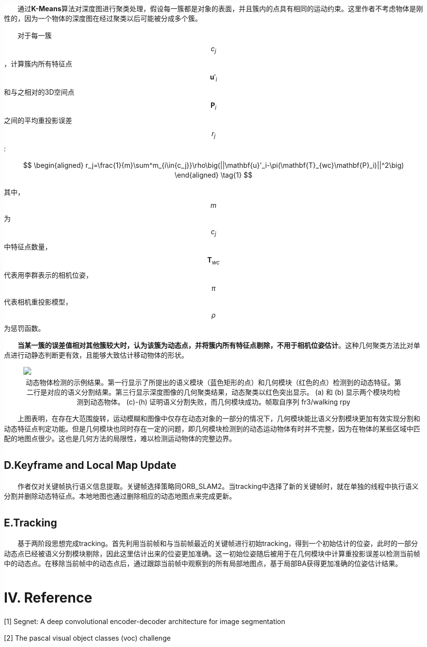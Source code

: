 &emsp;&emsp;通过**K-Means**算法对深度图进行聚类处理，假设每一簇都是对象的表面，并且簇内的点具有相同的运动约束。这里作者不考虑物体是刚性的，因为一个物体的深度图在经过聚类以后可能被分成多个簇。

&emsp;&emsp;对于每一簇$$c_j$$，计算簇内所有特征点$$\mathbf{u}'_i$$和与之相对的3D空间点$$\mathbf{P}_i$$之间的平均重投影误差$$r_j$$:

$$
    \begin{aligned}
        r_j=\frac{1}{m}\sum^m_{i\in{c_j}}\rho\big(||\mathbf{u}'_i-\pi(\mathbf{T}_{wc}\mathbf{P}_i)||^2\big)
    \end{aligned}
    \tag{1}
$$

其中，$$m$$为$$c_j$$中特征点数量，$$\mathbf{T}_{wc}$$代表用李群表示的相机位姿，$$\pi$$代表相机重投影模型，$$\rho$$为惩罚函数。

&emsp;&emsp;**当某一簇的误差值相对其他簇较大时，认为该簇为动态点，并将簇内所有特征点剔除，不用于相机位姿估计**。这种几何聚类方法比对单点进行动静态判断更有效，且能够大致估计移动物体的形状。

<figure>
    <img src="https://effun.xyz/images/towards/dynamic object detection.png" width=1000px>
    <center>
    <figcaption>
    动态物体检测的示例结果。第一行显示了所提出的语义模块（蓝色矩形的点）和几何模块（红色的点）检测到的动态特征。第二行是对应的语义分割结果。第三行显示深度图像的几何聚类结果，动态聚类以红色突出显示。 (a) 和 (b) 显示两个模块均检测到动态物体。 (c)-(h) 证明语义分割失败，而几何模块成功。帧取自序列 fr3/walking rpy
    </figcaption>
    </center>
</figure>

&emsp;&emsp;上图表明，在存在大范围旋转，运动模糊和图像中仅存在动态对象的一部分的情况下，几何模块能比语义分割模块更加有效实现分割和动态特征点判定功能。但是几何模块也同时存在一定的问题，即几何模块检测到的动态运动物体有时并不完整，因为在物体的某些区域中匹配的地图点很少。这也是几何方法的局限性，难以检测运动物体的完整边界。

## D.Keyframe and Local Map Update

&emsp;&emsp;作者仅对关键帧执行语义信息提取。关键帧选择策略同ORB_SLAM2。当tracking中选择了新的关键帧时，就在单独的线程中执行语义分割并删除动态特征点。本地地图也通过删除相应的动态地图点来完成更新。

## E.Tracking

&emsp;&emsp;基于两阶段思想完成tracking。首先利用当前帧和与当前帧最近的关键帧进行初始tracking，得到一个初始估计的位姿，此时的一部分动态点已经被语义分割模块剔除，因此这里估计出来的位姿更加准确。这一初始位姿随后被用于在几何模块中计算重投影误差以检测当前帧中的动态点。在移除当前帧中的动态点后，通过跟踪当前帧中观察到的所有局部地图点，基于局部BA获得更加准确的位姿估计结果。

# IV. Reference

[1] Segnet: A deep convolutional encoder-decoder architecture for image segmentation

[2] The pascal visual object classes (voc) challenge
